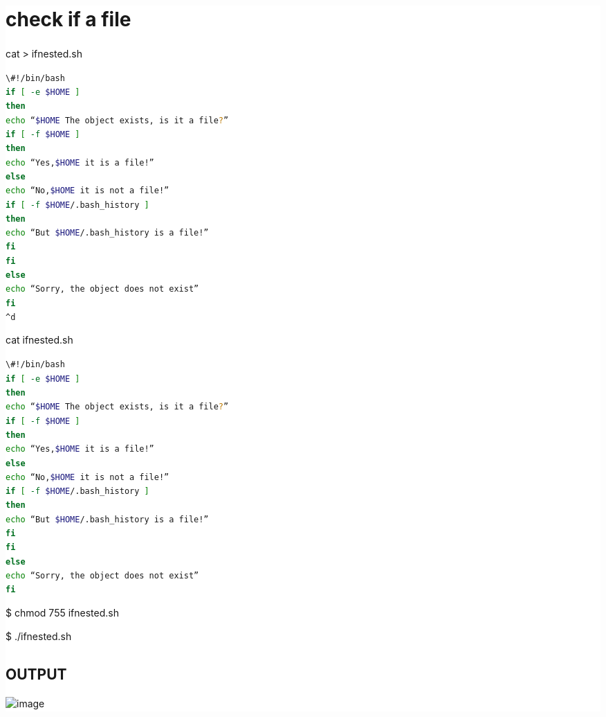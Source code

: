# check if a file
cat > ifnested.sh 
```bash
\#!/bin/bash
if [ -e $HOME ]
then
echo “$HOME The object exists, is it a file?”
if [ -f $HOME ]
then
echo “Yes,$HOME it is a file!”
else
echo “No,$HOME it is not a file!”
if [ -f $HOME/.bash_history ]
then
echo “But $HOME/.bash_history is a file!”
fi
fi
else
echo “Sorry, the object does not exist”
fi
^d
```

cat ifnested.sh 
```bash
\#!/bin/bash
if [ -e $HOME ]
then
echo “$HOME The object exists, is it a file?”
if [ -f $HOME ]
then
echo “Yes,$HOME it is a file!”
else
echo “No,$HOME it is not a file!”
if [ -f $HOME/.bash_history ]
then
echo “But $HOME/.bash_history is a file!”
fi
fi
else
echo “Sorry, the object does not exist”
fi
```

$ chmod 755 ifnested.sh
 
$ ./ifnested.sh 
## OUTPUT
![image](https://github.com/shoaib3136/OS-Linux-commands-Shell-script/assets/117919362/ffd6724c-de7e-40da-b2e4-3938fa08ef90)
